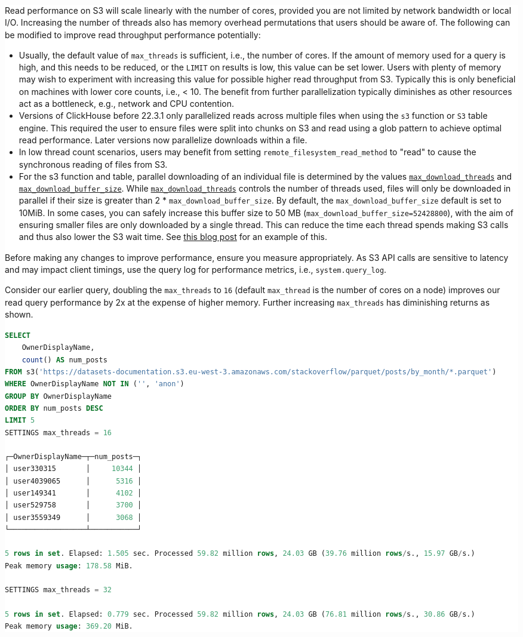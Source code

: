 Read performance on S3 will scale linearly with the number of cores, provided you are not limited by network bandwidth or local I/O. Increasing the number of threads also has memory overhead permutations that users should be aware of. The following can be modified to improve read throughput performance potentially:

* Usually, the default value of `max_threads` is sufficient, i.e., the number of cores. If the amount of memory used for a query is high, and this needs to be reduced, or the `LIMIT` on results is low, this value can be set lower. Users with plenty of memory may wish to experiment with increasing this value for possible higher read throughput from S3. Typically this is only beneficial on machines with lower core counts, i.e., &lt; 10. The benefit from further parallelization typically diminishes as other resources act as a bottleneck, e.g., network and CPU contention.
* Versions of ClickHouse before 22.3.1 only parallelized reads across multiple files when using the `s3` function or `S3` table engine. This required the user to ensure files were split into chunks on S3 and read using a glob pattern to achieve optimal read performance. Later versions now parallelize downloads within a file.
* In low thread count scenarios, users may benefit from setting `remote_filesystem_read_method` to "read" to cause the synchronous reading of files from S3.
* For the s3 function and table, parallel downloading of an individual file is determined by the values [`max_download_threads`](/docs/en/operations/settings/settings#max_download_threads) and [`max_download_buffer_size`](/docs/en/operations/settings/settings#max_download_buffer_size). While [`max_download_threads`](/docs/en/operations/settings/settings#max_download_threads) controls the number of threads used, files will only be downloaded in parallel if their size is greater than 2 * `max_download_buffer_size`. By default, the `max_download_buffer_size` default is set to 10MiB. In some cases, you can safely increase this buffer size to 50 MB (`max_download_buffer_size=52428800`), with the aim of ensuring smaller files are only downloaded by a single thread. This can reduce the time each thread spends making S3 calls and thus also lower the S3 wait time. See [this blog post](https://clickhouse.com/blog/clickhouse-1-trillion-row-challenge) for an example of this.

Before making any changes to improve performance, ensure you measure appropriately. As S3 API calls are sensitive to latency and may impact client timings, use the query log for performance metrics, i.e., `system.query_log`.

Consider our earlier query, doubling the `max_threads` to `16` (default `max_thread` is the number of cores on a node) improves our read query performance by 2x at the expense of higher memory. Further increasing `max_threads` has diminishing returns as shown.

```sql
SELECT
    OwnerDisplayName,
    count() AS num_posts
FROM s3('https://datasets-documentation.s3.eu-west-3.amazonaws.com/stackoverflow/parquet/posts/by_month/*.parquet')
WHERE OwnerDisplayName NOT IN ('', 'anon')
GROUP BY OwnerDisplayName
ORDER BY num_posts DESC
LIMIT 5
SETTINGS max_threads = 16

┌─OwnerDisplayName─┬─num_posts─┐
│ user330315       │     10344 │
│ user4039065      │      5316 │
│ user149341       │      4102 │
│ user529758       │      3700 │
│ user3559349      │      3068 │
└──────────────────┴───────────┘

5 rows in set. Elapsed: 1.505 sec. Processed 59.82 million rows, 24.03 GB (39.76 million rows/s., 15.97 GB/s.)
Peak memory usage: 178.58 MiB.

SETTINGS max_threads = 32

5 rows in set. Elapsed: 0.779 sec. Processed 59.82 million rows, 24.03 GB (76.81 million rows/s., 30.86 GB/s.)
Peak memory usage: 369.20 MiB.

```